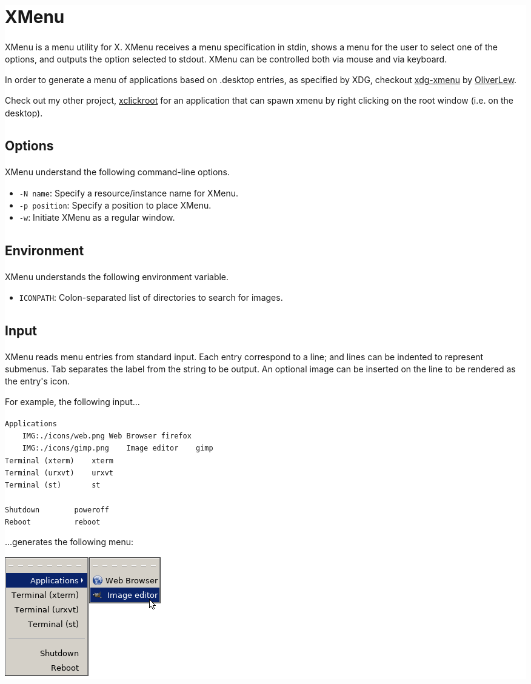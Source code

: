 # XMenu

XMenu is a menu utility for X.
XMenu receives a menu specification in stdin, shows a menu for the user
to select one of the options, and outputs the option selected to stdout.
XMenu can be controlled both via mouse and via keyboard.

In order to generate a menu of applications based on .desktop entries,
as specified by XDG, checkout [xdg-xmenu](https://github.com/OliverLew/xdg-xmenu)
by [OliverLew](https://github.com/OliverLew).

Check out my other project, [xclickroot](https://github.com/phillbush/xclickroot) for an application that can
spawn xmenu by right clicking on the root window (i.e. on the desktop).

## Options
XMenu understand the following command-line options.

* `-N name`:      Specify a resource/instance name for XMenu.
* `-p position`:  Specify a position to place XMenu.
* `-w`:           Initiate XMenu as a regular window.

## Environment
XMenu understands the following environment variable.

* `ICONPATH`: Colon-separated list of directories to search for images.

## Input
XMenu reads menu entries from standard input.
Each entry correspond to a line; and lines can be indented to represent
submenus.  Tab separates the label from the string to be output.  An
optional image can be inserted on the line to be rendered as the entry's
icon.

For example, the following input...

```
Applications
	IMG:./icons/web.png	Web Browser	firefox
	IMG:./icons/gimp.png	Image editor	gimp
Terminal (xterm)	xterm
Terminal (urxvt)	urxvt
Terminal (st)		st

Shutdown		poweroff
Reboot			reboot
```

...generates the following menu:

![demo](./demo.png)
